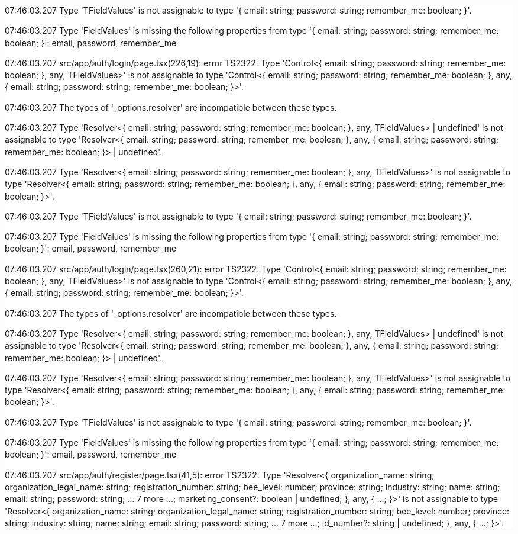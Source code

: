 07:46:03.207         Type 'TFieldValues' is not assignable to type '{ email: string; password: string; remember\_me: boolean; }'.

07:46:03.207           Type 'FieldValues' is missing the following properties from type '{ email: string; password: string; remember\_me: boolean; }': email, password, remember\_me

07:46:03.207 src/app/auth/login/page.tsx(226,19): error TS2322: Type 'Control<{ email: string; password: string; remember\_me: boolean; }, any, TFieldValues>' is not assignable to type 'Control<{ email: string; password: string; remember\_me: boolean; }, any, { email: string; password: string; remember\_me: boolean; }>'.

07:46:03.207   The types of '\_options.resolver' are incompatible between these types.

07:46:03.207     Type 'Resolver<{ email: string; password: string; remember\_me: boolean; }, any, TFieldValues> | undefined' is not assignable to type 'Resolver<{ email: string; password: string; remember\_me: boolean; }, any, { email: string; password: string; remember\_me: boolean; }> | undefined'.

07:46:03.207       Type 'Resolver<{ email: string; password: string; remember\_me: boolean; }, any, TFieldValues>' is not assignable to type 'Resolver<{ email: string; password: string; remember\_me: boolean; }, any, { email: string; password: string; remember\_me: boolean; }>'.

07:46:03.207         Type 'TFieldValues' is not assignable to type '{ email: string; password: string; remember\_me: boolean; }'.

07:46:03.207           Type 'FieldValues' is missing the following properties from type '{ email: string; password: string; remember\_me: boolean; }': email, password, remember\_me

07:46:03.207 src/app/auth/login/page.tsx(260,21): error TS2322: Type 'Control<{ email: string; password: string; remember\_me: boolean; }, any, TFieldValues>' is not assignable to type 'Control<{ email: string; password: string; remember\_me: boolean; }, any, { email: string; password: string; remember\_me: boolean; }>'.

07:46:03.207   The types of '\_options.resolver' are incompatible between these types.

07:46:03.207     Type 'Resolver<{ email: string; password: string; remember\_me: boolean; }, any, TFieldValues> | undefined' is not assignable to type 'Resolver<{ email: string; password: string; remember\_me: boolean; }, any, { email: string; password: string; remember\_me: boolean; }> | undefined'.

07:46:03.207       Type 'Resolver<{ email: string; password: string; remember\_me: boolean; }, any, TFieldValues>' is not assignable to type 'Resolver<{ email: string; password: string; remember\_me: boolean; }, any, { email: string; password: string; remember\_me: boolean; }>'.

07:46:03.207         Type 'TFieldValues' is not assignable to type '{ email: string; password: string; remember\_me: boolean; }'.

07:46:03.207           Type 'FieldValues' is missing the following properties from type '{ email: string; password: string; remember\_me: boolean; }': email, password, remember\_me

07:46:03.207 src/app/auth/register/page.tsx(41,5): error TS2322: Type 'Resolver<{ organization\_name: string; organization\_legal\_name: string; registration\_number: string; bee\_level: number; province: string; industry: string; name: string; email: string; password: string; ... 7 more ...; marketing\_consent?: boolean | undefined; }, any, { ...; }>' is not assignable to type 'Resolver<{ organization\_name: string; organization\_legal\_name: string; registration\_number: string; bee\_level: number; province: string; industry: string; name: string; email: string; password: string; ... 7 more ...; id\_number?: string | undefined; }, any, { ...; }>'.
